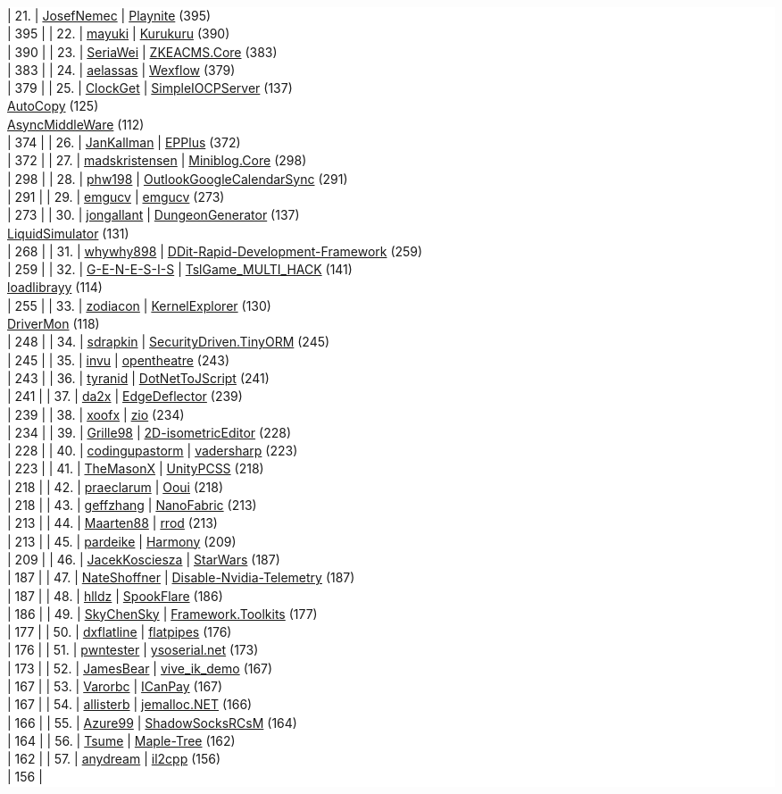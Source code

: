 | 21. | [JosefNemec](https://github.com/JosefNemec)  | [Playnite](https://github.com/JosefNemec/Playnite)  (395) <br/> | 395 |
| 22. | [mayuki](https://github.com/mayuki)  | [Kurukuru](https://github.com/mayuki/Kurukuru)  (390) <br/> | 390 |
| 23. | [SeriaWei](https://github.com/SeriaWei)  | [ZKEACMS.Core](https://github.com/SeriaWei/ZKEACMS.Core)  (383) <br/> | 383 |
| 24. | [aelassas](https://github.com/aelassas)  | [Wexflow](https://github.com/aelassas/Wexflow)  (379) <br/> | 379 |
| 25. | [ClockGet](https://github.com/ClockGet)  | [SimpleIOCPServer](https://github.com/ClockGet/SimpleIOCPServer)  (137) <br/>[AutoCopy](https://github.com/ClockGet/AutoCopy)  (125) <br/>[AsyncMiddleWare](https://github.com/ClockGet/AsyncMiddleWare)  (112) <br/> | 374 |
| 26. | [JanKallman](https://github.com/JanKallman)  | [EPPlus](https://github.com/JanKallman/EPPlus)  (372) <br/> | 372 |
| 27. | [madskristensen](https://github.com/madskristensen)  | [Miniblog.Core](https://github.com/madskristensen/Miniblog.Core)  (298) <br/> | 298 |
| 28. | [phw198](https://github.com/phw198)  | [OutlookGoogleCalendarSync](https://github.com/phw198/OutlookGoogleCalendarSync)  (291) <br/> | 291 |
| 29. | [emgucv](https://github.com/emgucv)  | [emgucv](https://github.com/emgucv/emgucv)  (273) <br/> | 273 |
| 30. | [jongallant](https://github.com/jongallant)  | [DungeonGenerator](https://github.com/jongallant/DungeonGenerator)  (137) <br/>[LiquidSimulator](https://github.com/jongallant/LiquidSimulator)  (131) <br/> | 268 |
| 31. | [whywhy898](https://github.com/whywhy898)  | [DDit-Rapid-Development-Framework](https://github.com/whywhy898/DDit-Rapid-Development-Framework)  (259) <br/> | 259 |
| 32. | [G-E-N-E-S-I-S](https://github.com/G-E-N-E-S-I-S)  | [TslGame_MULTI_HACK](https://github.com/G-E-N-E-S-I-S/TslGame_MULTI_HACK)  (141) <br/>[loadlibrayy](https://github.com/G-E-N-E-S-I-S/loadlibrayy)  (114) <br/> | 255 |
| 33. | [zodiacon](https://github.com/zodiacon)  | [KernelExplorer](https://github.com/zodiacon/KernelExplorer)  (130) <br/>[DriverMon](https://github.com/zodiacon/DriverMon)  (118) <br/> | 248 |
| 34. | [sdrapkin](https://github.com/sdrapkin)  | [SecurityDriven.TinyORM](https://github.com/sdrapkin/SecurityDriven.TinyORM)  (245) <br/> | 245 |
| 35. | [invu](https://github.com/invu)  | [opentheatre](https://github.com/invu/opentheatre)  (243) <br/> | 243 |
| 36. | [tyranid](https://github.com/tyranid)  | [DotNetToJScript](https://github.com/tyranid/DotNetToJScript)  (241) <br/> | 241 |
| 37. | [da2x](https://github.com/da2x)  | [EdgeDeflector](https://github.com/da2x/EdgeDeflector)  (239) <br/> | 239 |
| 38. | [xoofx](https://github.com/xoofx)  | [zio](https://github.com/xoofx/zio)  (234) <br/> | 234 |
| 39. | [Grille98](https://github.com/Grille98)  | [2D-isometricEditor](https://github.com/Grille98/2D-isometricEditor)  (228) <br/> | 228 |
| 40. | [codingupastorm](https://github.com/codingupastorm)  | [vadersharp](https://github.com/codingupastorm/vadersharp)  (223) <br/> | 223 |
| 41. | [TheMasonX](https://github.com/TheMasonX)  | [UnityPCSS](https://github.com/TheMasonX/UnityPCSS)  (218) <br/> | 218 |
| 42. | [praeclarum](https://github.com/praeclarum)  | [Ooui](https://github.com/praeclarum/Ooui)  (218) <br/> | 218 |
| 43. | [geffzhang](https://github.com/geffzhang)  | [NanoFabric](https://github.com/geffzhang/NanoFabric)  (213) <br/> | 213 |
| 44. | [Maarten88](https://github.com/Maarten88)  | [rrod](https://github.com/Maarten88/rrod)  (213) <br/> | 213 |
| 45. | [pardeike](https://github.com/pardeike)  | [Harmony](https://github.com/pardeike/Harmony)  (209) <br/> | 209 |
| 46. | [JacekKosciesza](https://github.com/JacekKosciesza)  | [StarWars](https://github.com/JacekKosciesza/StarWars)  (187) <br/> | 187 |
| 47. | [NateShoffner](https://github.com/NateShoffner)  | [Disable-Nvidia-Telemetry](https://github.com/NateShoffner/Disable-Nvidia-Telemetry)  (187) <br/> | 187 |
| 48. | [hlldz](https://github.com/hlldz)  | [SpookFlare](https://github.com/hlldz/SpookFlare)  (186) <br/> | 186 |
| 49. | [SkyChenSky](https://github.com/SkyChenSky)  | [Framework.Toolkits](https://github.com/SkyChenSky/Framework.Toolkits)  (177) <br/> | 177 |
| 50. | [dxflatline](https://github.com/dxflatline)  | [flatpipes](https://github.com/dxflatline/flatpipes)  (176) <br/> | 176 |
| 51. | [pwntester](https://github.com/pwntester)  | [ysoserial.net](https://github.com/pwntester/ysoserial.net)  (173) <br/> | 173 |
| 52. | [JamesBear](https://github.com/JamesBear)  | [vive_ik_demo](https://github.com/JamesBear/vive_ik_demo)  (167) <br/> | 167 |
| 53. | [Varorbc](https://github.com/Varorbc)  | [ICanPay](https://github.com/Varorbc/ICanPay)  (167) <br/> | 167 |
| 54. | [allisterb](https://github.com/allisterb)  | [jemalloc.NET](https://github.com/allisterb/jemalloc.NET)  (166) <br/> | 166 |
| 55. | [Azure99](https://github.com/Azure99)  | [ShadowSocksRCsM](https://github.com/Azure99/ShadowSocksRCsM)  (164) <br/> | 164 |
| 56. | [Tsume](https://github.com/Tsume)  | [Maple-Tree](https://github.com/Tsume/Maple-Tree)  (162) <br/> | 162 |
| 57. | [anydream](https://github.com/anydream)  | [il2cpp](https://github.com/anydream/il2cpp)  (156) <br/> | 156 |